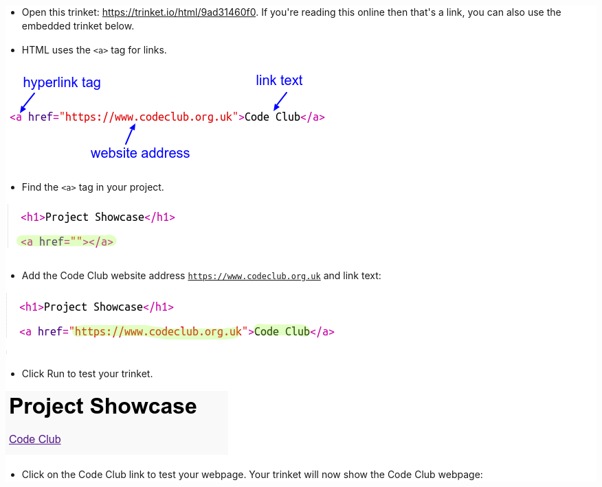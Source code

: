 + Open this trinket: <a href="https://trinket.io/html/9ad31460f0">https://trinket.io/html/9ad31460f0</a>. If you're reading this online then that's a link, you can also use the embedded trinket below. 

<div class="trinket">
  <iframe src="https://trinket.io/embed/html/9ad31460f0" width="100%" height="400" frameborder="0" marginwidth="0" marginheight="0" allowfullscreen>
  </iframe>
</div>

+ HTML uses the `<a>` tag for links. 

![screenshot](showcase-link.png)

+ Find the `<a>` tag in your project. 

![screenshot](showcase-a-template.png)


+ Add the Code Club website address <a href="https://www.codeclub.org.uk">`https://www.codeclub.org.uk`</a> and link text:

![screenshot](showcase-code-club.png)

+ Click Run to test your trinket.

![screenshot](showcase-cc-output.png)

+ Click on the Code Club link to test your webpage. Your trinket will now show the Code Club webpage: 	

